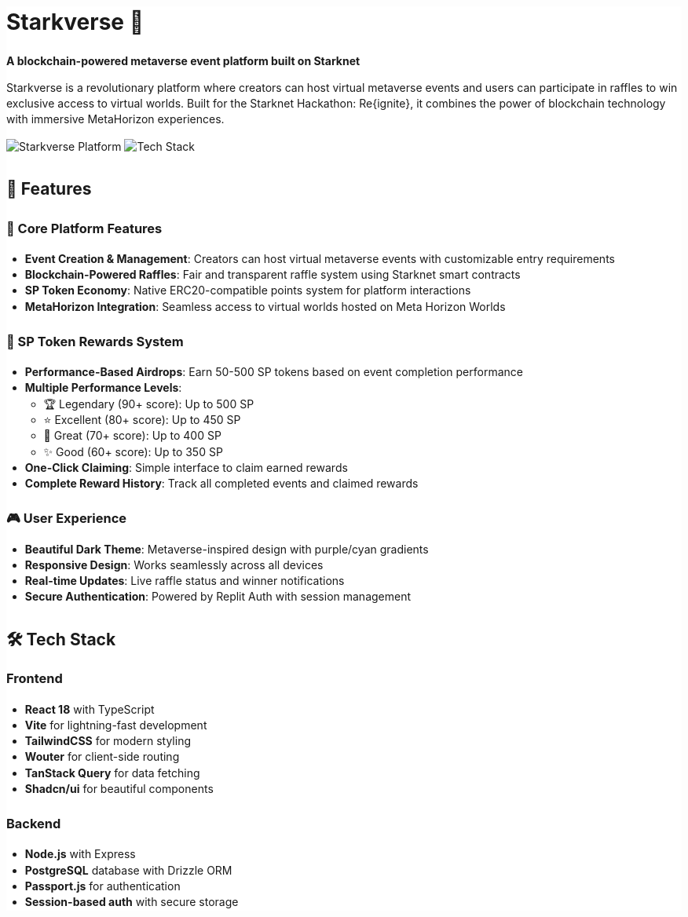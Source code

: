 # Starkverse 🌟

**A blockchain-powered metaverse event platform built on Starknet**

Starkverse is a revolutionary platform where creators can host virtual metaverse events and users can participate in raffles to win exclusive access to virtual worlds. Built for the Starknet Hackathon: Re{ignite}, it combines the power of blockchain technology with immersive MetaHorizon experiences.

![Starkverse Platform](https://img.shields.io/badge/Platform-Starknet-purple?style=for-the-badge)
![Tech Stack](https://img.shields.io/badge/Stack-React%20%7C%20Node.js%20%7C%20Cairo-blue?style=for-the-badge)

## 🚀 Features

### 🎯 Core Platform Features
- **Event Creation & Management**: Creators can host virtual metaverse events with customizable entry requirements
- **Blockchain-Powered Raffles**: Fair and transparent raffle system using Starknet smart contracts
- **SP Token Economy**: Native ERC20-compatible points system for platform interactions
- **MetaHorizon Integration**: Seamless access to virtual worlds hosted on Meta Horizon Worlds

### 💎 SP Token Rewards System
- **Performance-Based Airdrops**: Earn 50-500 SP tokens based on event completion performance
- **Multiple Performance Levels**: 
  - 🏆 Legendary (90+ score): Up to 500 SP
  - ⭐ Excellent (80+ score): Up to 450 SP
  - 💎 Great (70+ score): Up to 400 SP
  - ✨ Good (60+ score): Up to 350 SP
- **One-Click Claiming**: Simple interface to claim earned rewards
- **Complete Reward History**: Track all completed events and claimed rewards

### 🎮 User Experience
- **Beautiful Dark Theme**: Metaverse-inspired design with purple/cyan gradients
- **Responsive Design**: Works seamlessly across all devices
- **Real-time Updates**: Live raffle status and winner notifications
- **Secure Authentication**: Powered by Replit Auth with session management

## 🛠 Tech Stack

### Frontend
- **React 18** with TypeScript
- **Vite** for lightning-fast development
- **TailwindCSS** for modern styling
- **Wouter** for client-side routing
- **TanStack Query** for data fetching
- **Shadcn/ui** for beautiful components

### Backend
- **Node.js** with Express
- **PostgreSQL** database with Drizzle ORM
- **Passport.js** for authentication
- **Session-based auth** with secure storage
